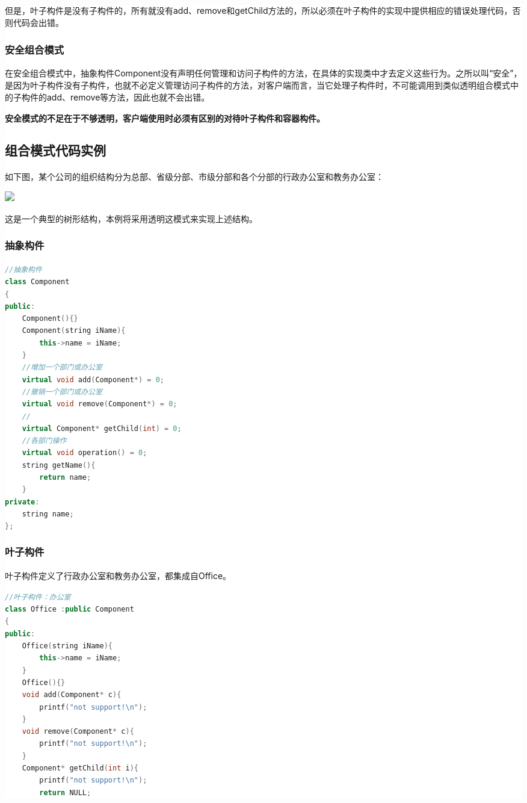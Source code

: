 但是，叶子构件是没有子构件的，所有就没有add、remove和getChild方法的，所以必须在叶子构件的实现中提供相应的错误处理代码，否则代码会出错。

### 安全组合模式

在安全组合模式中，抽象构件Component没有声明任何管理和访问子构件的方法，在具体的实现类中才去定义这些行为。之所以叫“安全”，是因为叶子构件没有子构件，也就不必定义管理访问子构件的方法，对客户端而言，当它处理子构件时，不可能调用到类似透明组合模式中的子构件的add、remove等方法，因此也就不会出错。

**安全模式的不足在于不够透明，客户端使用时必须有区别的对待叶子构件和容器构件。**

## 组合模式代码实例

如下图，某个公司的组织结构分为总部、省级分部、市级分部和各个分部的行政办公室和教务办公室：

![](https://img-blog.csdnimg.cn/20191024212840743.png?x-oss-process=image/watermark,type_ZmFuZ3poZW5naGVpdGk,shadow_10,text_aHR0cHM6Ly9ibG9nLmNzZG4ubmV0L3NpbmF0XzIxMTA3NDMz,size_16,color_FFFFFF,t_70)

这是一个典型的树形结构，本例将采用透明这模式来实现上述结构。

### 抽象构件

```C++
//抽象构件
class Component
{
public:
	Component(){}
	Component(string iName){
		this->name = iName;
	}
	//增加一个部门或办公室
	virtual void add(Component*) = 0;
	//撤销一个部门或办公室
	virtual void remove(Component*) = 0;
	//
	virtual Component* getChild(int) = 0;
	//各部门操作
	virtual void operation() = 0;
	string getName(){
		return name;
	}
private:
	string name;
};
```

### 叶子构件

叶子构件定义了行政办公室和教务办公室，都集成自Office。

```C++
//叶子构件：办公室
class Office :public Component
{
public:
	Office(string iName){
		this->name = iName;
	}
	Office(){}
	void add(Component* c){
		printf("not support!\n");
	}
	void remove(Component* c){
		printf("not support!\n");
	}
	Component* getChild(int i){
		printf("not support!\n");
		return NULL;
```